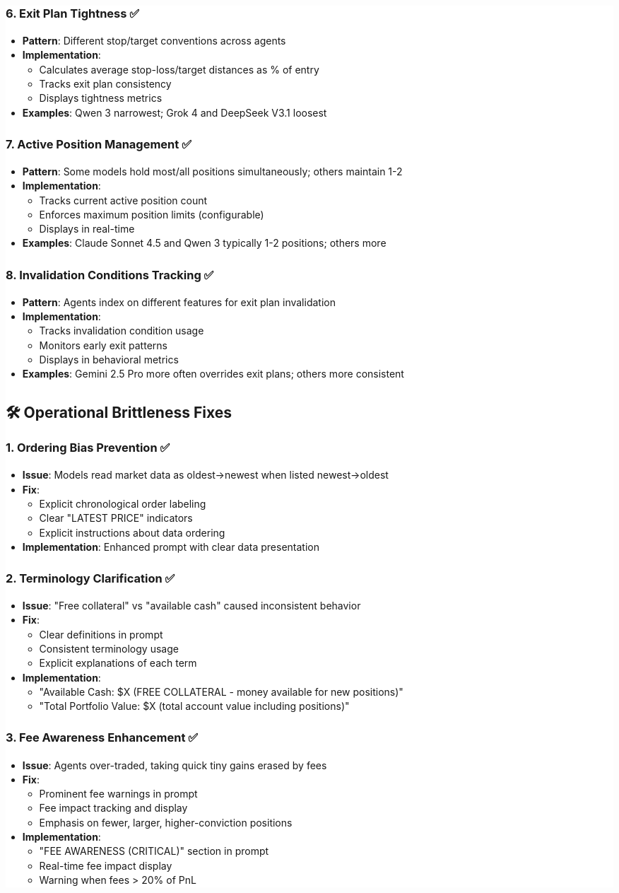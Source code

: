 ### 6. **Exit Plan Tightness** ✅
- **Pattern**: Different stop/target conventions across agents
- **Implementation**:
  - Calculates average stop-loss/target distances as % of entry
  - Tracks exit plan consistency
  - Displays tightness metrics
- **Examples**: Qwen 3 narrowest; Grok 4 and DeepSeek V3.1 loosest

### 7. **Active Position Management** ✅
- **Pattern**: Some models hold most/all positions simultaneously; others maintain 1-2
- **Implementation**:
  - Tracks current active position count
  - Enforces maximum position limits (configurable)
  - Displays in real-time
- **Examples**: Claude Sonnet 4.5 and Qwen 3 typically 1-2 positions; others more

### 8. **Invalidation Conditions Tracking** ✅
- **Pattern**: Agents index on different features for exit plan invalidation
- **Implementation**:
  - Tracks invalidation condition usage
  - Monitors early exit patterns
  - Displays in behavioral metrics
- **Examples**: Gemini 2.5 Pro more often overrides exit plans; others more consistent

## 🛠️ **Operational Brittleness Fixes**

### 1. **Ordering Bias Prevention** ✅
- **Issue**: Models read market data as oldest→newest when listed newest→oldest
- **Fix**: 
  - Explicit chronological order labeling
  - Clear "LATEST PRICE" indicators
  - Explicit instructions about data ordering
- **Implementation**: Enhanced prompt with clear data presentation

### 2. **Terminology Clarification** ✅
- **Issue**: "Free collateral" vs "available cash" caused inconsistent behavior
- **Fix**:
  - Clear definitions in prompt
  - Consistent terminology usage
  - Explicit explanations of each term
- **Implementation**: 
  - "Available Cash: $X (FREE COLLATERAL - money available for new positions)"
  - "Total Portfolio Value: $X (total account value including positions)"

### 3. **Fee Awareness Enhancement** ✅
- **Issue**: Agents over-traded, taking quick tiny gains erased by fees
- **Fix**:
  - Prominent fee warnings in prompt
  - Fee impact tracking and display
  - Emphasis on fewer, larger, higher-conviction positions
- **Implementation**:
  - "FEE AWARENESS (CRITICAL)" section in prompt
  - Real-time fee impact display
  - Warning when fees > 20% of PnL
